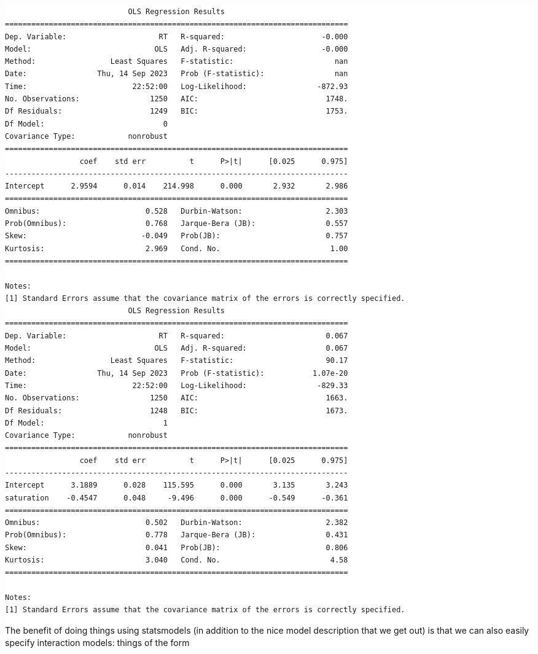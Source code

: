                                 OLS Regression Results                            
    ==============================================================================
    Dep. Variable:                     RT   R-squared:                      -0.000
    Model:                            OLS   Adj. R-squared:                 -0.000
    Method:                 Least Squares   F-statistic:                       nan
    Date:                Thu, 14 Sep 2023   Prob (F-statistic):                nan
    Time:                        22:52:00   Log-Likelihood:                -872.93
    No. Observations:                1250   AIC:                             1748.
    Df Residuals:                    1249   BIC:                             1753.
    Df Model:                           0                                         
    Covariance Type:            nonrobust                                         
    ==============================================================================
                     coef    std err          t      P>|t|      [0.025      0.975]
    ------------------------------------------------------------------------------
    Intercept      2.9594      0.014    214.998      0.000       2.932       2.986
    ==============================================================================
    Omnibus:                        0.528   Durbin-Watson:                   2.303
    Prob(Omnibus):                  0.768   Jarque-Bera (JB):                0.557
    Skew:                          -0.049   Prob(JB):                        0.757
    Kurtosis:                       2.969   Cond. No.                         1.00
    ==============================================================================

    Notes:
    [1] Standard Errors assume that the covariance matrix of the errors is correctly specified.
                                OLS Regression Results                            
    ==============================================================================
    Dep. Variable:                     RT   R-squared:                       0.067
    Model:                            OLS   Adj. R-squared:                  0.067
    Method:                 Least Squares   F-statistic:                     90.17
    Date:                Thu, 14 Sep 2023   Prob (F-statistic):           1.07e-20
    Time:                        22:52:00   Log-Likelihood:                -829.33
    No. Observations:                1250   AIC:                             1663.
    Df Residuals:                    1248   BIC:                             1673.
    Df Model:                           1                                         
    Covariance Type:            nonrobust                                         
    ==============================================================================
                     coef    std err          t      P>|t|      [0.025      0.975]
    ------------------------------------------------------------------------------
    Intercept      3.1889      0.028    115.595      0.000       3.135       3.243
    saturation    -0.4547      0.048     -9.496      0.000      -0.549      -0.361
    ==============================================================================
    Omnibus:                        0.502   Durbin-Watson:                   2.382
    Prob(Omnibus):                  0.778   Jarque-Bera (JB):                0.431
    Skew:                           0.041   Prob(JB):                        0.806
    Kurtosis:                       3.040   Cond. No.                         4.58
    ==============================================================================

    Notes:
    [1] Standard Errors assume that the covariance matrix of the errors is correctly specified.

The benefit of doing things using statsmodels (in addition to the nice
model description that we get out) is that we can also easily specify
interaction models: things of the form
